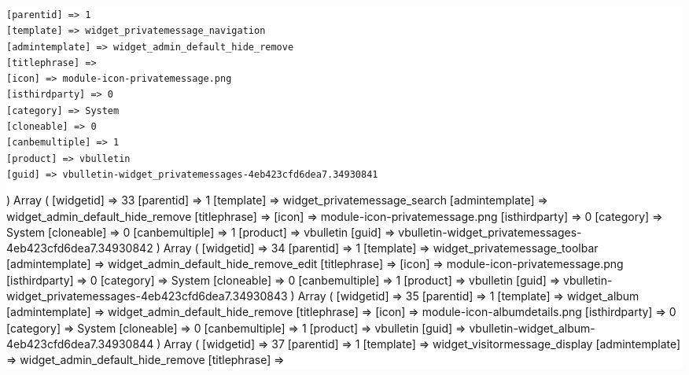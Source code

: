     [parentid] => 1
    [template] => widget_privatemessage_navigation
    [admintemplate] => widget_admin_default_hide_remove
    [titlephrase] => 
    [icon] => module-icon-privatemessage.png
    [isthirdparty] => 0
    [category] => System
    [cloneable] => 0
    [canbemultiple] => 1
    [product] => vbulletin
    [guid] => vbulletin-widget_privatemessages-4eb423cfd6dea7.34930841
)
Array
(
    [widgetid] => 33
    [parentid] => 1
    [template] => widget_privatemessage_search
    [admintemplate] => widget_admin_default_hide_remove
    [titlephrase] => 
    [icon] => module-icon-privatemessage.png
    [isthirdparty] => 0
    [category] => System
    [cloneable] => 0
    [canbemultiple] => 1
    [product] => vbulletin
    [guid] => vbulletin-widget_privatemessages-4eb423cfd6dea7.34930842
)
Array
(
    [widgetid] => 34
    [parentid] => 1
    [template] => widget_privatemessage_toolbar
    [admintemplate] => widget_admin_default_hide_remove_edit
    [titlephrase] => 
    [icon] => module-icon-privatemessage.png
    [isthirdparty] => 0
    [category] => System
    [cloneable] => 0
    [canbemultiple] => 1
    [product] => vbulletin
    [guid] => vbulletin-widget_privatemessages-4eb423cfd6dea7.34930843
)
Array
(
    [widgetid] => 35
    [parentid] => 1
    [template] => widget_album
    [admintemplate] => widget_admin_default_hide_remove
    [titlephrase] => 
    [icon] => module-icon-albumdetails.png
    [isthirdparty] => 0
    [category] => System
    [cloneable] => 0
    [canbemultiple] => 1
    [product] => vbulletin
    [guid] => vbulletin-widget_album-4eb423cfd6dea7.34930844
)
Array
(
    [widgetid] => 37
    [parentid] => 1
    [template] => widget_visitormessage_display
    [admintemplate] => widget_admin_default_hide_remove
    [titlephrase] => 